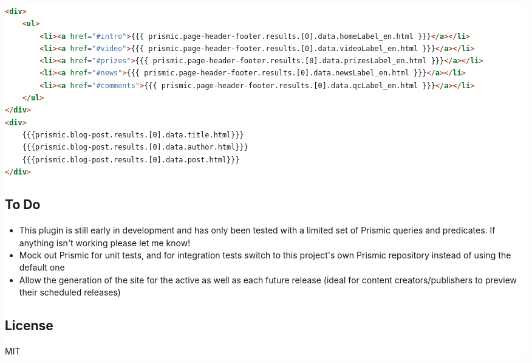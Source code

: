 ```html
<div>
    <ul>
        <li><a href="#intro">{{{ prismic.page-header-footer.results.[0].data.homeLabel_en.html }}}</a></li>
        <li><a href="#video">{{{ prismic.page-header-footer.results.[0].data.videoLabel_en.html }}}</a></li>
        <li><a href="#prizes">{{{ prismic.page-header-footer.results.[0].data.prizesLabel_en.html }}}</a></li>
        <li><a href="#news">{{{ prismic.page-header-footer.results.[0].data.newsLabel_en.html }}}</a></li>
        <li><a href="#comments">{{{ prismic.page-header-footer.results.[0].data.qcLabel_en.html }}}</a></li>
    </ul>
</div>
<div>
    {{{prismic.blog-post.results.[0].data.title.html}}}
    {{{prismic.blog-post.results.[0].data.author.html}}}
    {{{prismic.blog-post.results.[0].data.post.html}}}
</div>
```

## To Do
- This plugin is still early in development and has only been tested with a limited set of Prismic queries and predicates. If anything isn't working please let me know!
- Mock out Prismic for unit tests, and for integration tests switch to this project's own Prismic repository instead of using the default one
- Allow the generation of the site for the active as well as each future release (ideal for content creators/publishers to preview their scheduled releases)

## License

  MIT

[Prismic.io]:https://prismic.io/
[metalsmith-templates]:https://github.com/segmentio/metalsmith-templates
[Handlebars]:http://handlebarsjs.com/
